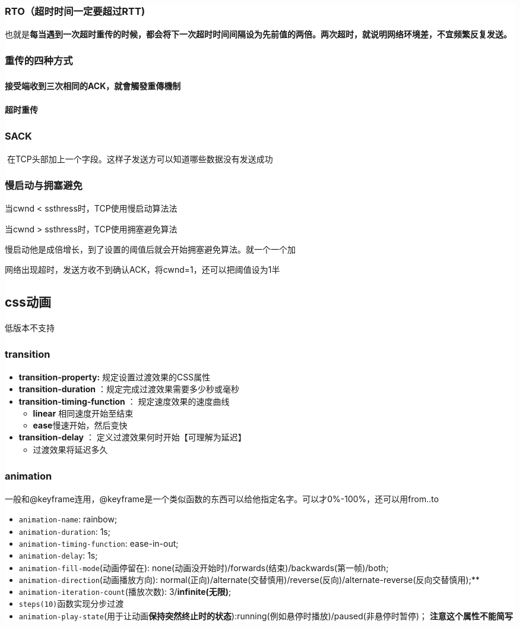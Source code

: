 ### RTO（超时时间一定要超过RTT)

也就是**每当遇到一次超时重传的时候，都会将下一次超时时间间隔设为先前值的两倍。两次超时，就说明网络环境差，不宜频繁反复发送。**

### 重传的四种方式

#### 接受端收到三次相同的ACK，就會觸發重傳機制

#### 超时重传

### SACK

​	在TCP头部加上一个字段。这样子发送方可以知道哪些数据没有发送成功

### 慢启动与拥塞避免

当cwnd < ssthress时，TCP使用慢启动算法法

当cwnd > ssthress时，TCP使用拥塞避免算法

慢启动他是成倍增长，到了设置的阈值后就会开始拥塞避免算法。就一个一个加

网络出现超时，发送方收不到确认ACK，将cwnd=1，还可以把阈值设为1半



## css动画

低版本不支持

### transition

+ **transition-property:** 规定设置过渡效果的CSS属性
+ **transition-duration** ：规定完成过渡效果需要多少秒或毫秒
+ **transition-timing-function** ： 规定速度效果的速度曲线
  + **linear** 相同速度开始至结束
  + **ease**慢速开始，然后变快
+ **transition-delay** ： 定义过渡效果何时开始【可理解为延迟】
  + 过渡效果将延迟多久

### animation

一般和@keyframe连用，@keyframe是一个类似函数的东西可以给他指定名字。可以才0%-100%，还可以用from..to

- `animation-name`: rainbow;
- `animation-duration`: 1s;
- `animation-timing-function`: ease-in-out;
- `animation-delay`: 1s;
- `animation-fill-mode`(动画停留在): none(动画没开始时)/forwards(结束)/backwards(第一帧)/both;
- `animation-direction`(动画播放方向): normal(正向)/alternate(交替慎用)/reverse(反向)/alternate-reverse(反向交替慎用);**
- `animation-iteration-count`(播放次数): 3/**infinite(无限)**;
- `steps(10)`函数实现分步过渡
- `animation-play-state`(用于让动画**保持突然终止时的状态**):running(例如悬停时播放)/paused(非悬停时暂停)； **注意这个属性不能简写**
